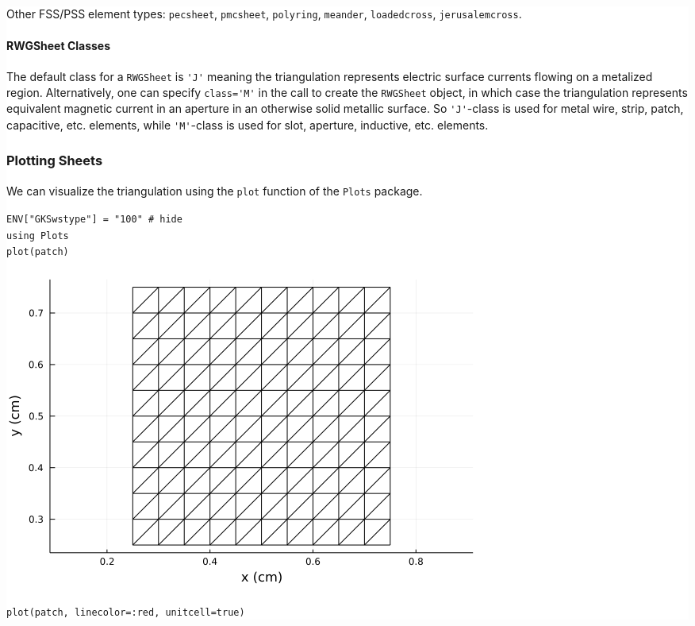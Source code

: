 Other FSS/PSS element types: `pecsheet`, `pmcsheet`, `polyring`, `meander`, `loadedcross`,
`jerusalemcross`.

#### RWGSheet Classes
The default class for a `RWGSheet` is `'J'` meaning the triangulation represents electric surface
currents flowing on a metalized region.  Alternatively, one can specify `class='M'` in the call to
create the `RWGSheet` object, in which case the triangulation represents equivalent magnetic current
in an aperture in an otherwise solid metallic surface.  So `'J'`-class is used for metal wire, strip,
patch, capacitive, etc. elements, while `'M'`-class is used for slot, aperture, inductive, etc. elements.

### Plotting Sheets
We can visualize the triangulation using the `plot` function of the `Plots` package.

```@repl manual
ENV["GKSwstype"] = "100" # hide
using Plots
plot(patch)
```

![patch1](./assets/patch1.png)

```@repl manual
plot(patch, linecolor=:red, unitcell=true)
```


[^1]: An [alternative](https://docs.julialang.org/en/v1/manual/metaprogramming/#Macro-invocation)